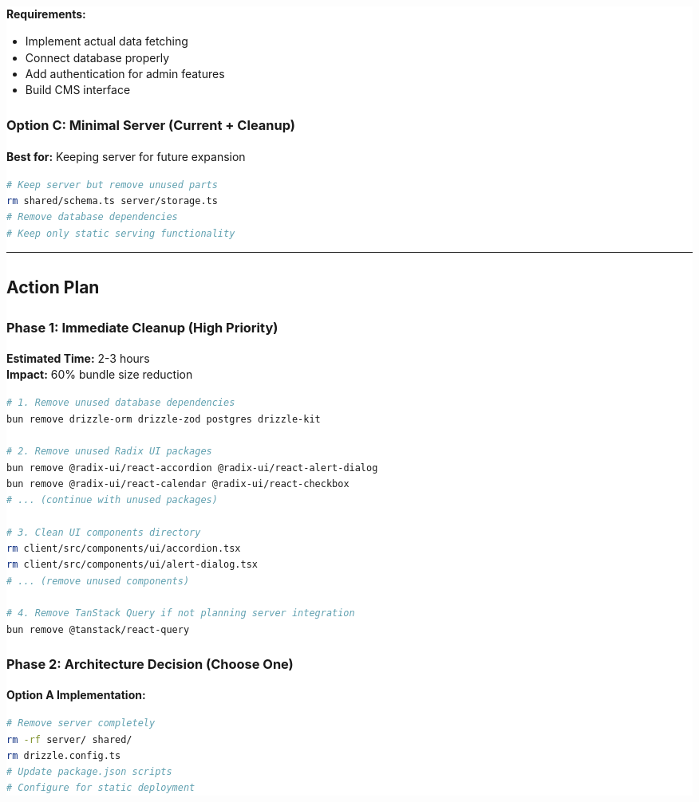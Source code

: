 **Requirements:**

- Implement actual data fetching
- Connect database properly
- Add authentication for admin features
- Build CMS interface

### Option C: Minimal Server (Current + Cleanup)

**Best for:** Keeping server for future expansion

```bash
# Keep server but remove unused parts
rm shared/schema.ts server/storage.ts
# Remove database dependencies
# Keep only static serving functionality
```

---

## Action Plan

### Phase 1: Immediate Cleanup (High Priority)

**Estimated Time:** 2-3 hours  
**Impact:** 60% bundle size reduction

```bash
# 1. Remove unused database dependencies
bun remove drizzle-orm drizzle-zod postgres drizzle-kit

# 2. Remove unused Radix UI packages
bun remove @radix-ui/react-accordion @radix-ui/react-alert-dialog
bun remove @radix-ui/react-calendar @radix-ui/react-checkbox
# ... (continue with unused packages)

# 3. Clean UI components directory
rm client/src/components/ui/accordion.tsx
rm client/src/components/ui/alert-dialog.tsx
# ... (remove unused components)

# 4. Remove TanStack Query if not planning server integration
bun remove @tanstack/react-query
```

### Phase 2: Architecture Decision (Choose One)

**Option A Implementation:**

```bash
# Remove server completely
rm -rf server/ shared/
rm drizzle.config.ts
# Update package.json scripts
# Configure for static deployment
```
